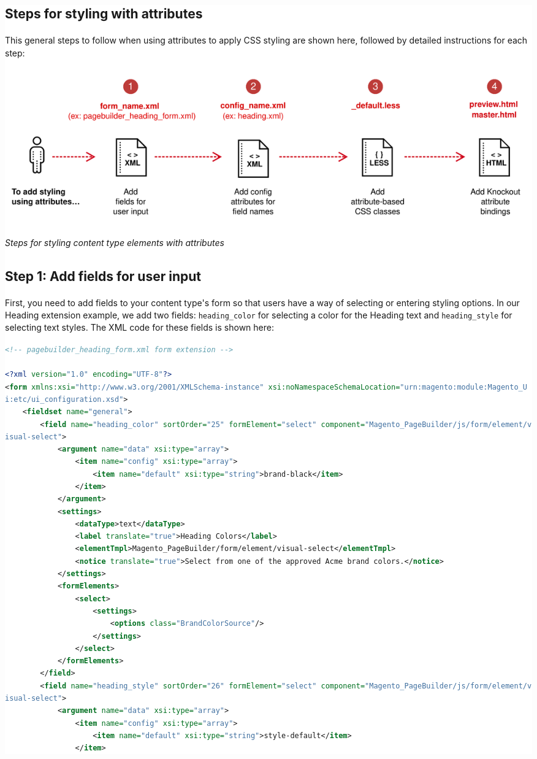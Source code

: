 ## Steps for styling with attributes

This general steps to follow when using attributes to apply CSS styling are shown here, followed by detailed instructions for each step:

![How to style content types using attributes](../images/how-to-style-using-attributes.svg)

_Steps for styling content type elements with attributes_

## Step 1: Add fields for user input

First, you need to add fields to your content type's form so that users have a way of selecting or entering styling options. In our Heading extension example, we add two fields: `heading_color` for selecting a color for the Heading text and `heading_style` for selecting text styles. The XML code for these fields is shown here:

```xml
<!-- pagebuilder_heading_form.xml form extension -->

<?xml version="1.0" encoding="UTF-8"?>
<form xmlns:xsi="http://www.w3.org/2001/XMLSchema-instance" xsi:noNamespaceSchemaLocation="urn:magento:module:Magento_Ui:etc/ui_configuration.xsd">
    <fieldset name="general">
        <field name="heading_color" sortOrder="25" formElement="select" component="Magento_PageBuilder/js/form/element/visual-select">
            <argument name="data" xsi:type="array">
                <item name="config" xsi:type="array">
                    <item name="default" xsi:type="string">brand-black</item>
                </item>
            </argument>
            <settings>
                <dataType>text</dataType>
                <label translate="true">Heading Colors</label>
                <elementTmpl>Magento_PageBuilder/form/element/visual-select</elementTmpl>
                <notice translate="true">Select from one of the approved Acme brand colors.</notice>
            </settings>
            <formElements>
                <select>
                    <settings>
                        <options class="BrandColorSource"/>
                    </settings>
                </select>
            </formElements>
        </field>
        <field name="heading_style" sortOrder="26" formElement="select" component="Magento_PageBuilder/js/form/element/visual-select">
            <argument name="data" xsi:type="array">
                <item name="config" xsi:type="array">
                    <item name="default" xsi:type="string">style-default</item>
                </item>
```